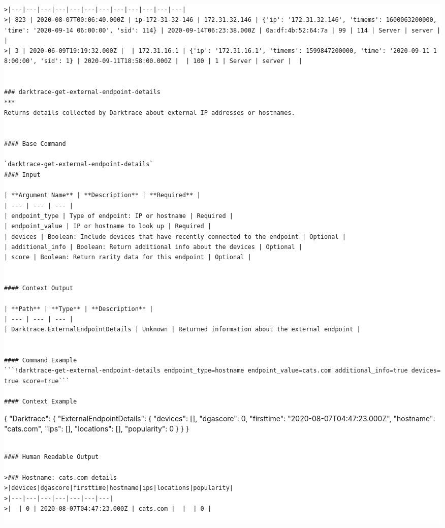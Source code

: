 ```
>|---|---|---|---|---|---|---|---|---|---|---|---|
>| 823 | 2020-08-07T00:06:40.000Z | ip-172-31-32-146 | 172.31.32.146 | {'ip': '172.31.32.146', 'timems': 1600063200000, 'time': '2020-09-14 06:00:00', 'sid': 114} | 2020-09-14T06:23:38.000Z | 0a:df:4b:52:64:7a | 99 | 114 | Server | server |  |
>| 3 | 2020-06-09T19:19:32.000Z |  | 172.31.16.1 | {'ip': '172.31.16.1', 'timems': 1599847200000, 'time': '2020-09-11 18:00:00', 'sid': 1} | 2020-09-11T18:58:00.000Z |  | 100 | 1 | Server | server |  |


### darktrace-get-external-endpoint-details
***
Returns details collected by Darktrace about external IP addresses or hostnames.


#### Base Command

`darktrace-get-external-endpoint-details`
#### Input

| **Argument Name** | **Description** | **Required** |
| --- | --- | --- |
| endpoint_type | Type of endpoint: IP or hostname | Required | 
| endpoint_value | IP or hostname to look up | Required | 
| devices | Boolean: Include devices that have recently connected to the endpoint | Optional | 
| additional_info | Boolean: Return additional info about the devices | Optional | 
| score | Boolean: Return rarity data for this endpoint | Optional | 


#### Context Output

| **Path** | **Type** | **Description** |
| --- | --- | --- |
| Darktrace.ExternalEndpointDetails | Unknown | Returned information about the external endpoint | 


#### Command Example
```!darktrace-get-external-endpoint-details endpoint_type=hostname endpoint_value=cats.com additional_info=true devices=true score=true```

#### Context Example
```
{
    "Darktrace": {
        "ExternalEndpointDetails": {
            "devices": [],
            "dgascore": 0,
            "firsttime": "2020-08-07T04:47:23.000Z",
            "hostname": "cats.com",
            "ips": [],
            "locations": [],
            "popularity": 0
        }
    }
}
```

#### Human Readable Output

>### Hostname: cats.com details
>|devices|dgascore|firsttime|hostname|ips|locations|popularity|
>|---|---|---|---|---|---|---|
>|  | 0 | 2020-08-07T04:47:23.000Z | cats.com |  |  | 0 |


```